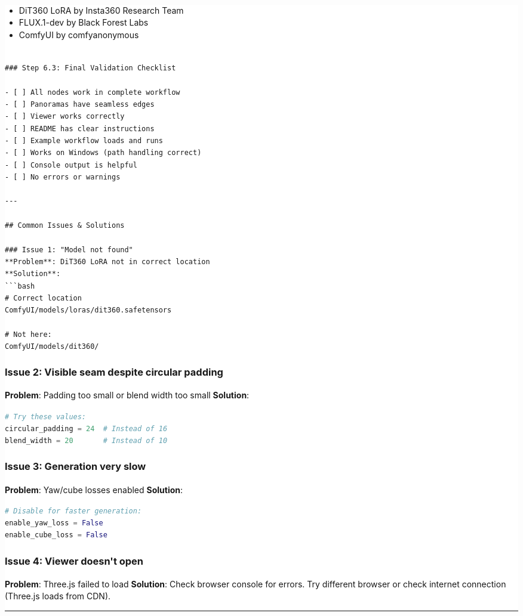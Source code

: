 - DiT360 LoRA by Insta360 Research Team
- FLUX.1-dev by Black Forest Labs
- ComfyUI by comfyanonymous
```

### Step 6.3: Final Validation Checklist

- [ ] All nodes work in complete workflow
- [ ] Panoramas have seamless edges
- [ ] Viewer works correctly
- [ ] README has clear instructions
- [ ] Example workflow loads and runs
- [ ] Works on Windows (path handling correct)
- [ ] Console output is helpful
- [ ] No errors or warnings

---

## Common Issues & Solutions

### Issue 1: "Model not found"
**Problem**: DiT360 LoRA not in correct location
**Solution**: 
```bash
# Correct location
ComfyUI/models/loras/dit360.safetensors

# Not here:
ComfyUI/models/dit360/
```

### Issue 2: Visible seam despite circular padding
**Problem**: Padding too small or blend width too small
**Solution**:
```python
# Try these values:
circular_padding = 24  # Instead of 16
blend_width = 20       # Instead of 10
```

### Issue 3: Generation very slow
**Problem**: Yaw/cube losses enabled
**Solution**:
```python
# Disable for faster generation:
enable_yaw_loss = False
enable_cube_loss = False
```

### Issue 4: Viewer doesn't open
**Problem**: Three.js failed to load
**Solution**: Check browser console for errors. Try different browser or check internet connection (Three.js loads from CDN).

---